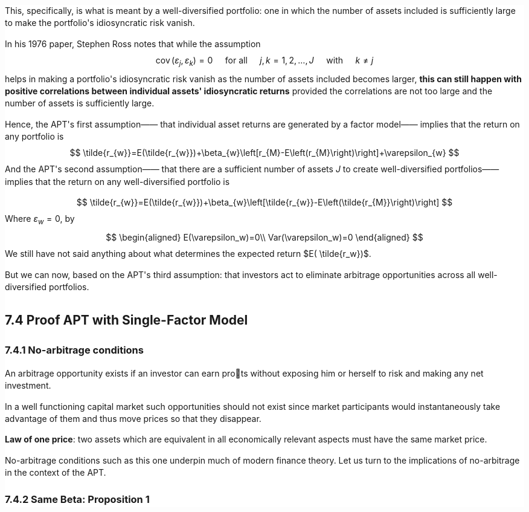 This, specifically, is what is meant by a well-diversified portfolio: one in which the number of assets included is sufficiently large to make the portfolio's idiosyncratic risk vanish.

In his 1976 paper, Stephen Ross notes that while the assumption
$$
\operatorname{cov}\left(\varepsilon_{j}, \varepsilon_{k}\right)=0 \quad \text { for all } \quad j, k=1,2, \ldots, J \quad \text { with } \quad k \neq j
$$
helps in making a portfolio's idiosyncratic risk vanish as the number of assets included becomes larger, **this can still happen with positive correlations between individual assets' idiosyncratic returns** provided the correlations are not too large and the number of assets is sufficiently large.

Hence, the APT's first assumption—— that individual asset returns are generated by a factor model—— implies that the return on any portfolio is
$$
\tilde{r_{w}}=E(\tilde{r_{w}})+\beta_{w}\left[r_{M}-E\left(r_{M}\right)\right]+\varepsilon_{w}
$$
And the APT's second assumption—— that there are a sufficient number of assets $J$ to create well-diversified portfolios—— implies that the return on any well-diversified portfolio is

$$
\tilde{r_{w}}=E(\tilde{r_{w}})+\beta_{w}\left[\tilde{r_{w}}-E\left(\tilde{r_{M}}\right)\right]
$$
Where $\varepsilon_w = 0$, by
$$
\begin{aligned}
E(\varepsilon_w)=0\\
Var(\varepsilon_w)=0
\end{aligned}
$$
We still have not said anything about what determines the expected return $E( \tilde{r_w})$.

But we can now, based on the APT's third assumption: that
investors act to eliminate arbitrage opportunities across all
well-diversified portfolios.

## 7.4 Proof APT with Single-Factor Model

### 7.4.1 No-arbitrage conditions

An arbitrage opportunity exists if an investor can earn prots without exposing him or herself to risk and making any net investment.

In a well functioning capital market such opportunities should not exist since market participants would instantaneously take advantage of them and thus move prices so that they disappear.

**Law of one price**: two assets which are equivalent in all
economically relevant aspects must have the same market price.

No-arbitrage conditions such as this one underpin much of modern finance theory. Let us turn to the implications of no-arbitrage in the context of the APT.

### 7.4.2 Same Beta: Proposition 1
